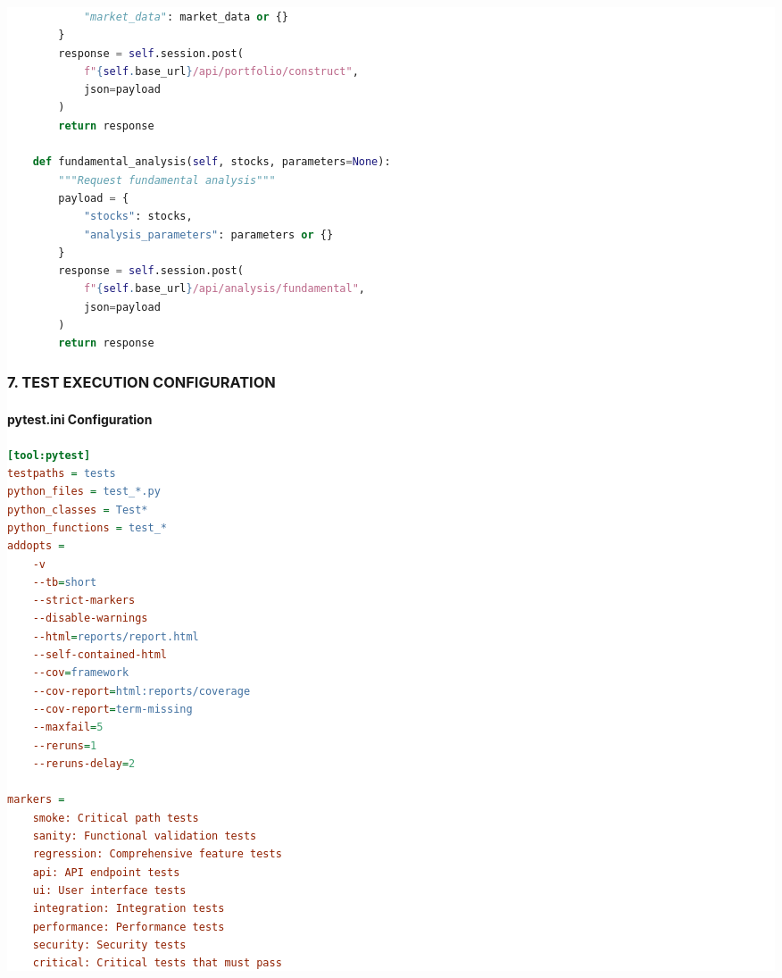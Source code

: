 ```python
            "market_data": market_data or {}
        }
        response = self.session.post(
            f"{self.base_url}/api/portfolio/construct",
            json=payload
        )
        return response
    
    def fundamental_analysis(self, stocks, parameters=None):
        """Request fundamental analysis"""
        payload = {
            "stocks": stocks,
            "analysis_parameters": parameters or {}
        }
        response = self.session.post(
            f"{self.base_url}/api/analysis/fundamental",
            json=payload
        )
        return response
```

### 7. **TEST EXECUTION CONFIGURATION**

#### **pytest.ini Configuration**
```ini
[tool:pytest]
testpaths = tests
python_files = test_*.py
python_classes = Test*
python_functions = test_*
addopts = 
    -v
    --tb=short
    --strict-markers
    --disable-warnings
    --html=reports/report.html
    --self-contained-html
    --cov=framework
    --cov-report=html:reports/coverage
    --cov-report=term-missing
    --maxfail=5
    --reruns=1
    --reruns-delay=2

markers =
    smoke: Critical path tests
    sanity: Functional validation tests
    regression: Comprehensive feature tests
    api: API endpoint tests
    ui: User interface tests
    integration: Integration tests
    performance: Performance tests
    security: Security tests
    critical: Critical tests that must pass
```
